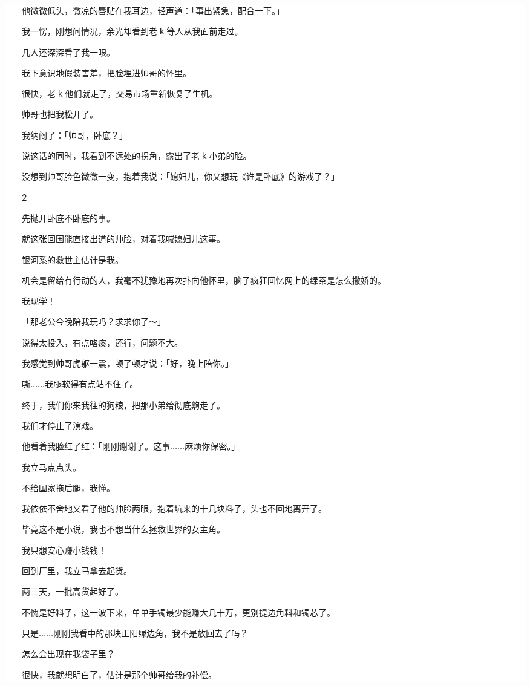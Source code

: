 &emsp;&emsp;他微微低头，微凉的唇贴在我耳边，轻声道：「事出紧急，配合一下。」  
  
&emsp;&emsp;我一愣，刚想问情况，余光却看到老 k 等人从我面前走过。  
  
&emsp;&emsp;几人还深深看了我一眼。  
  
&emsp;&emsp;我下意识地假装害羞，把脸埋进帅哥的怀里。  
  
&emsp;&emsp;很快，老 k 他们就走了，交易市场重新恢复了生机。  
  
&emsp;&emsp;帅哥也把我松开了。  
  
&emsp;&emsp;我纳闷了：「帅哥，卧底？」  
  
&emsp;&emsp;说这话的同时，我看到不远处的拐角，露出了老 k 小弟的脸。  
  
&emsp;&emsp;没想到帅哥脸色微微一变，抱着我说：「媳妇儿，你又想玩《谁是卧底》的游戏了？」  
  
&emsp;&emsp;2  
  
&emsp;&emsp;先抛开卧底不卧底的事。  
  
&emsp;&emsp;就这张回国能直接出道的帅脸，对着我喊媳妇儿这事。  
  
&emsp;&emsp;银河系的救世主估计是我。  
  
&emsp;&emsp;机会是留给有行动的人，我毫不犹豫地再次扑向他怀里，脑子疯狂回忆网上的绿茶是怎么撒娇的。  
  
&emsp;&emsp;我现学！  
  
&emsp;&emsp;「那老公今晚陪我玩吗？求求你了～」  
  
&emsp;&emsp;说得太投入，有点咯痰，还行，问题不大。  
  
&emsp;&emsp;我感觉到帅哥虎躯一震，顿了顿才说：「好，晚上陪你。」  
  
&emsp;&emsp;嘶……我腿软得有点站不住了。  
  
&emsp;&emsp;终于，我们你来我往的狗粮，把那小弟给彻底齁走了。  
  
&emsp;&emsp;我们才停止了演戏。  
  
&emsp;&emsp;他看着我脸红了红：「刚刚谢谢了。这事……麻烦你保密。」  
  
&emsp;&emsp;我立马点点头。  
  
&emsp;&emsp;不给国家拖后腿，我懂。  
  
&emsp;&emsp;我依依不舍地又看了他的帅脸两眼，抱着坑来的十几块料子，头也不回地离开了。  
  
&emsp;&emsp;毕竟这不是小说，我也不想当什么拯救世界的女主角。  
  
&emsp;&emsp;我只想安心赚小钱钱！  
  
&emsp;&emsp;回到厂里，我立马拿去起货。  
  
&emsp;&emsp;两三天，一批高货起好了。  
  
&emsp;&emsp;不愧是好料子，这一波下来，单单手镯最少能赚大几十万，更别提边角料和镯芯了。  
  
&emsp;&emsp;只是……刚刚我看中的那块正阳绿边角，我不是放回去了吗？  
  
&emsp;&emsp;怎么会出现在我袋子里？  
  
&emsp;&emsp;很快，我就想明白了，估计是那个帅哥给我的补偿。  
  